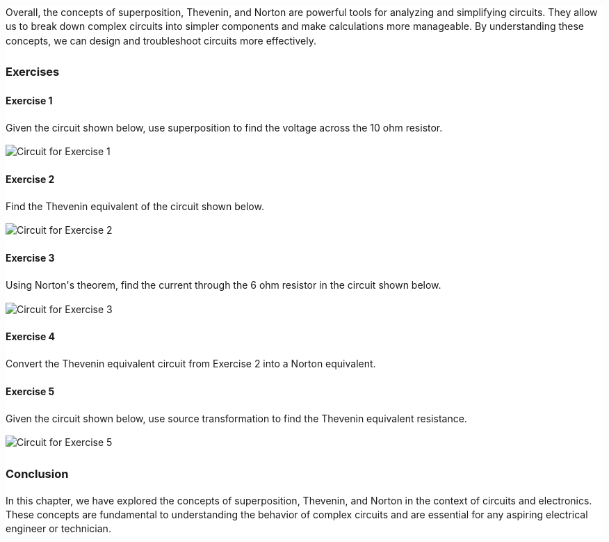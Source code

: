 

Overall, the concepts of superposition, Thevenin, and Norton are powerful tools for analyzing and simplifying circuits. They allow us to break down complex circuits into simpler components and make calculations more manageable. By understanding these concepts, we can design and troubleshoot circuits more effectively.



### Exercises

#### Exercise 1

Given the circuit shown below, use superposition to find the voltage across the 10 ohm resistor.



![Circuit for Exercise 1](https://i.imgur.com/1t8Jx5K.png)



#### Exercise 2

Find the Thevenin equivalent of the circuit shown below.



![Circuit for Exercise 2](https://i.imgur.com/8QJxZ0T.png)



#### Exercise 3

Using Norton's theorem, find the current through the 6 ohm resistor in the circuit shown below.



![Circuit for Exercise 3](https://i.imgur.com/0ZQJ6Zu.png)



#### Exercise 4

Convert the Thevenin equivalent circuit from Exercise 2 into a Norton equivalent.



#### Exercise 5

Given the circuit shown below, use source transformation to find the Thevenin equivalent resistance.



![Circuit for Exercise 5](https://i.imgur.com/6JXj3jV.png)





### Conclusion

In this chapter, we have explored the concepts of superposition, Thevenin, and Norton in the context of circuits and electronics. These concepts are fundamental to understanding the behavior of complex circuits and are essential for any aspiring electrical engineer or technician.
